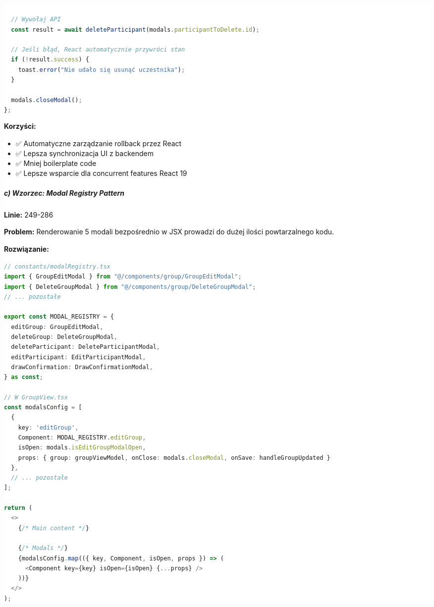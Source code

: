 ```typescript

  // Wywołaj API
  const result = await deleteParticipant(modals.participantToDelete.id);

  // Jeśli błąd, React automatycznie przywróci stan
  if (!result.success) {
    toast.error("Nie udało się usunąć uczestnika");
  }

  modals.closeModal();
};
```

**Korzyści:**
- ✅ Automatyczne zarządzanie rollback przez React
- ✅ Lepsza synchronizacja UI z backendem
- ✅ Mniej boilerplate code
- ✅ Lepsze wsparcie dla concurrent features React 19

##### c) **Wzorzec: Modal Registry Pattern**
**Linie:** 249-286

**Problem:** Renderowanie 5 modali bezpośrednio w JSX prowadzi do dużej ilości powtarzalnego kodu.

**Rozwiązanie:**
```typescript
// constants/modalRegistry.tsx
import { GroupEditModal } from "@/components/group/GroupEditModal";
import { DeleteGroupModal } from "@/components/group/DeleteGroupModal";
// ... pozostałe

export const MODAL_REGISTRY = {
  editGroup: GroupEditModal,
  deleteGroup: DeleteGroupModal,
  deleteParticipant: DeleteParticipantModal,
  editParticipant: EditParticipantModal,
  drawConfirmation: DrawConfirmationModal,
} as const;

// W GroupView.tsx
const modalsConfig = [
  {
    key: 'editGroup',
    Component: MODAL_REGISTRY.editGroup,
    isOpen: modals.isEditGroupModalOpen,
    props: { group: groupViewModel, onClose: modals.closeModal, onSave: handleGroupUpdated }
  },
  // ... pozostałe
];

return (
  <>
    {/* Main content */}

    {/* Modals */}
    {modalsConfig.map(({ key, Component, isOpen, props }) => (
      <Component key={key} isOpen={isOpen} {...props} />
    ))}
  </>
);
```
